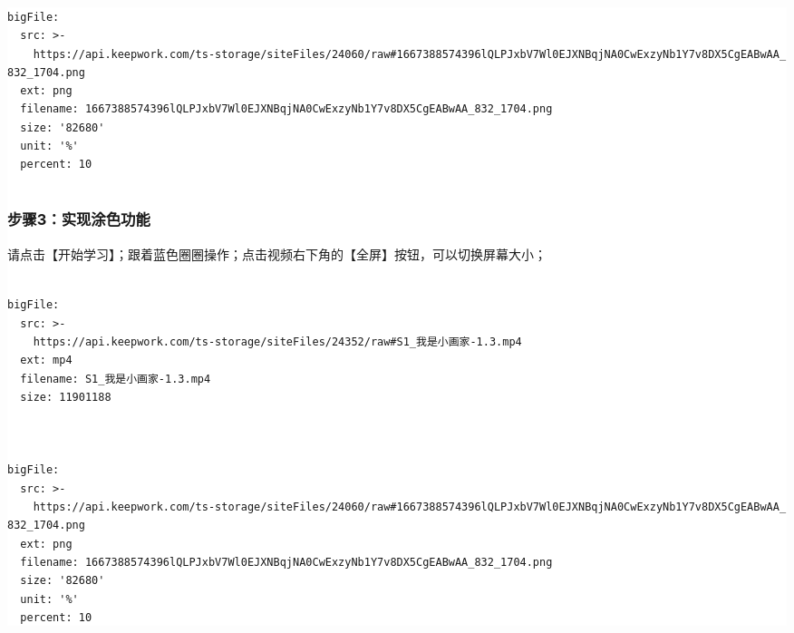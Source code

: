 

<div style="text-align:center;margin:40px">
  
   
</div>

 
```@BigFile
bigFile:
  src: >-
    https://api.keepwork.com/ts-storage/siteFiles/24060/raw#1667388574396lQLPJxbV7Wl0EJXNBqjNA0CwExzyNb1Y7v8DX5CgEABwAA_832_1704.png
  ext: png
  filename: 1667388574396lQLPJxbV7Wl0EJXNBqjNA0CwExzyNb1Y7v8DX5CgEABwAA_832_1704.png
  size: '82680'
  unit: '%'
  percent: 10

```
<div style="text-align:center;margin:40px">
  
   
</div>

### 步骤3：实现涂色功能
请点击【开始学习】；跟着蓝色圈圈操作；点击视频右下角的【全屏】按钮，可以切换屏幕大小；

```@BigFile

bigFile:
  src: >-
    https://api.keepwork.com/ts-storage/siteFiles/24352/raw#S1_我是小画家-1.3.mp4
  ext: mp4
  filename: S1_我是小画家-1.3.mp4
  size: 11901188
          
```



<div style="text-align:center;margin:40px">
  
   
</div>

 
```@BigFile
bigFile:
  src: >-
    https://api.keepwork.com/ts-storage/siteFiles/24060/raw#1667388574396lQLPJxbV7Wl0EJXNBqjNA0CwExzyNb1Y7v8DX5CgEABwAA_832_1704.png
  ext: png
  filename: 1667388574396lQLPJxbV7Wl0EJXNBqjNA0CwExzyNb1Y7v8DX5CgEABwAA_832_1704.png
  size: '82680'
  unit: '%'
  percent: 10

```
<div style="text-align:center;margin:40px">
  